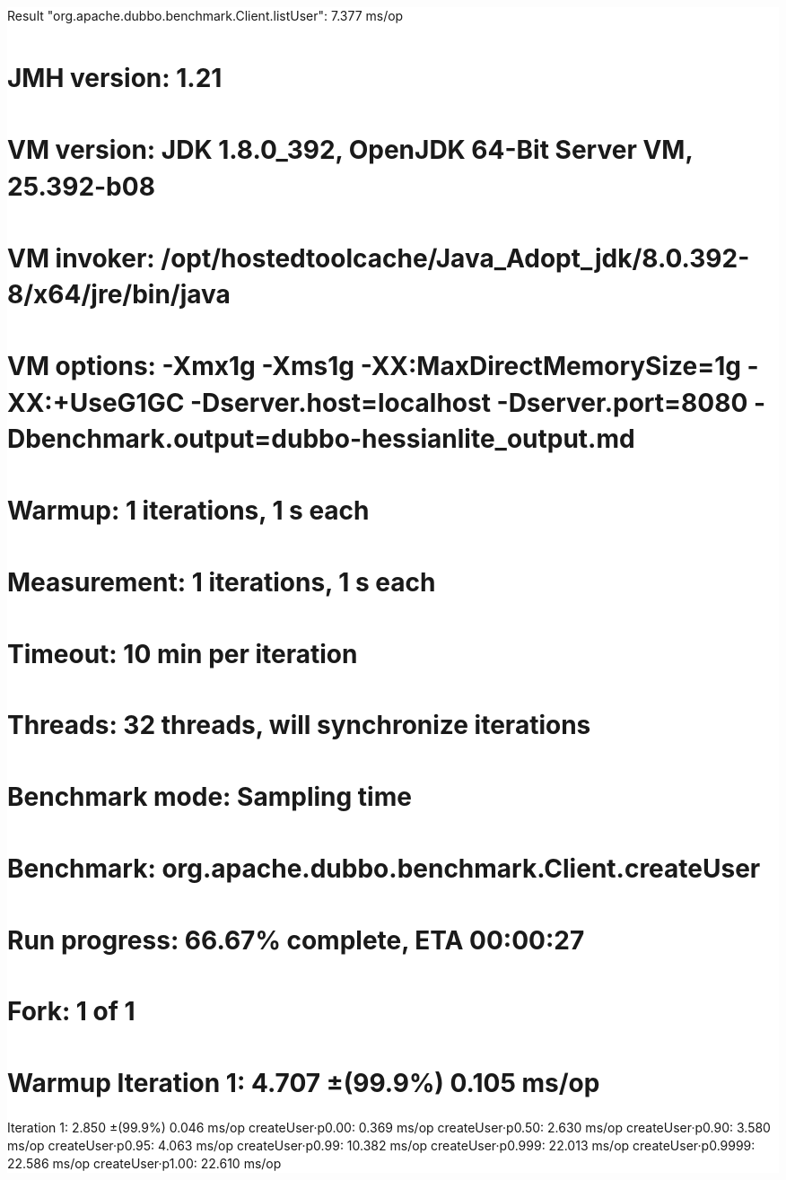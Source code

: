 
Result "org.apache.dubbo.benchmark.Client.listUser":
  7.377 ms/op


# JMH version: 1.21
# VM version: JDK 1.8.0_392, OpenJDK 64-Bit Server VM, 25.392-b08
# VM invoker: /opt/hostedtoolcache/Java_Adopt_jdk/8.0.392-8/x64/jre/bin/java
# VM options: -Xmx1g -Xms1g -XX:MaxDirectMemorySize=1g -XX:+UseG1GC -Dserver.host=localhost -Dserver.port=8080 -Dbenchmark.output=dubbo-hessianlite_output.md
# Warmup: 1 iterations, 1 s each
# Measurement: 1 iterations, 1 s each
# Timeout: 10 min per iteration
# Threads: 32 threads, will synchronize iterations
# Benchmark mode: Sampling time
# Benchmark: org.apache.dubbo.benchmark.Client.createUser

# Run progress: 66.67% complete, ETA 00:00:27
# Fork: 1 of 1
# Warmup Iteration   1: 4.707 ±(99.9%) 0.105 ms/op
Iteration   1: 2.850 ±(99.9%) 0.046 ms/op
                 createUser·p0.00:   0.369 ms/op
                 createUser·p0.50:   2.630 ms/op
                 createUser·p0.90:   3.580 ms/op
                 createUser·p0.95:   4.063 ms/op
                 createUser·p0.99:   10.382 ms/op
                 createUser·p0.999:  22.013 ms/op
                 createUser·p0.9999: 22.586 ms/op
                 createUser·p1.00:   22.610 ms/op
